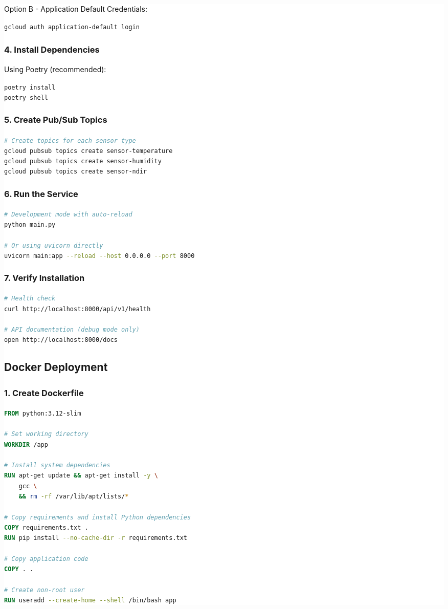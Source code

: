 Option B - Application Default Credentials:
```bash
gcloud auth application-default login
```

### 4. Install Dependencies

Using Poetry (recommended):
```bash
poetry install
poetry shell
```


### 5. Create Pub/Sub Topics

```bash
# Create topics for each sensor type
gcloud pubsub topics create sensor-temperature
gcloud pubsub topics create sensor-humidity
gcloud pubsub topics create sensor-ndir
```

### 6. Run the Service

```bash
# Development mode with auto-reload
python main.py

# Or using uvicorn directly
uvicorn main:app --reload --host 0.0.0.0 --port 8000
```

### 7. Verify Installation

```bash
# Health check
curl http://localhost:8000/api/v1/health

# API documentation (debug mode only)
open http://localhost:8000/docs
```

## Docker Deployment

### 1. Create Dockerfile

```dockerfile
FROM python:3.12-slim

# Set working directory
WORKDIR /app

# Install system dependencies
RUN apt-get update && apt-get install -y \
    gcc \
    && rm -rf /var/lib/apt/lists/*

# Copy requirements and install Python dependencies
COPY requirements.txt .
RUN pip install --no-cache-dir -r requirements.txt

# Copy application code
COPY . .

# Create non-root user
RUN useradd --create-home --shell /bin/bash app
```